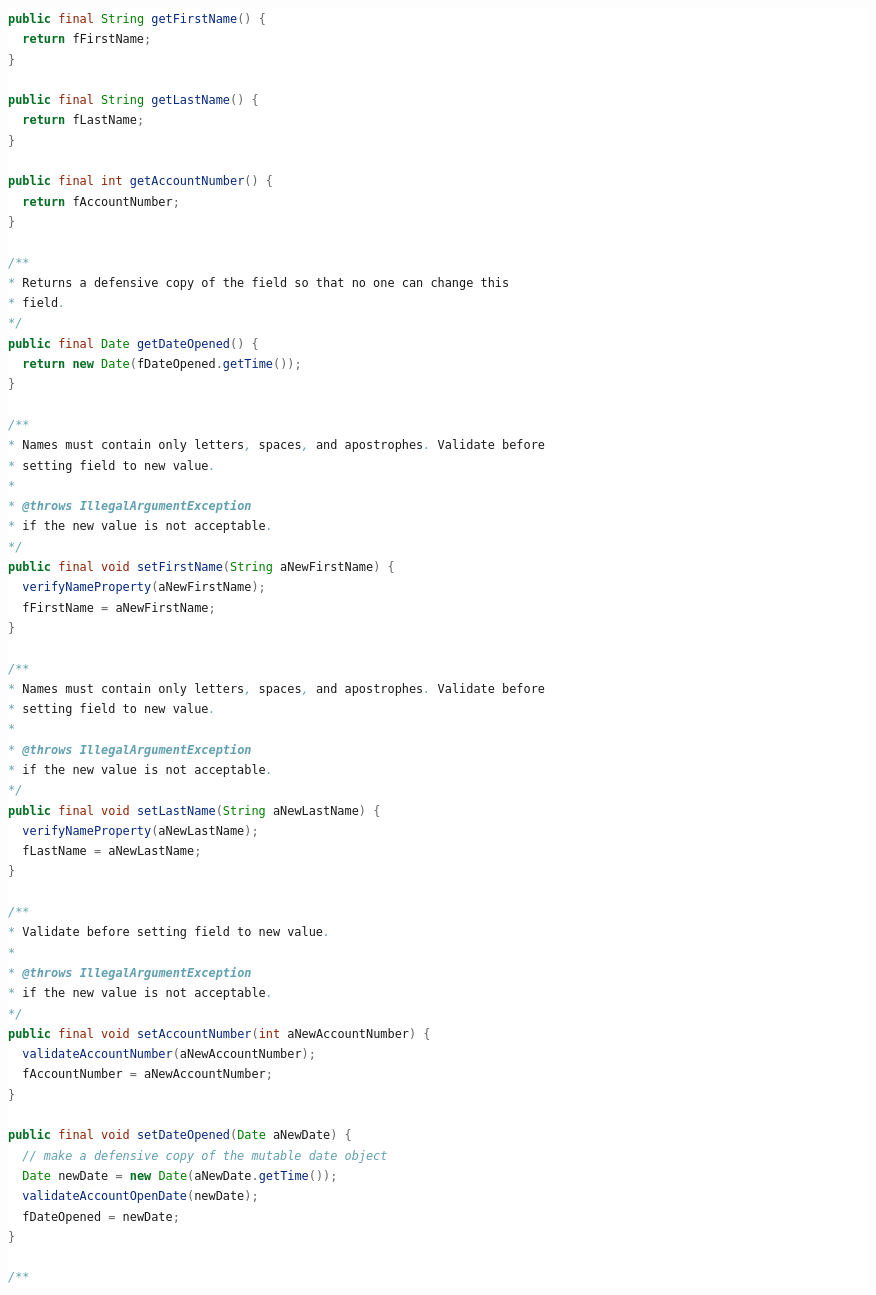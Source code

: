 ```java
public final String getFirstName() {
  return fFirstName;
}

public final String getLastName() {
  return fLastName;
}

public final int getAccountNumber() {
  return fAccountNumber;
}

/**
* Returns a defensive copy of the field so that no one can change this
* field.
*/
public final Date getDateOpened() {
  return new Date(fDateOpened.getTime());
}

/**
* Names must contain only letters, spaces, and apostrophes. Validate before
* setting field to new value.
*
* @throws IllegalArgumentException
* if the new value is not acceptable.
*/
public final void setFirstName(String aNewFirstName) {
  verifyNameProperty(aNewFirstName);
  fFirstName = aNewFirstName;
}

/**
* Names must contain only letters, spaces, and apostrophes. Validate before
* setting field to new value.
*
* @throws IllegalArgumentException
* if the new value is not acceptable.
*/
public final void setLastName(String aNewLastName) {
  verifyNameProperty(aNewLastName);
  fLastName = aNewLastName;
}

/**
* Validate before setting field to new value.
*
* @throws IllegalArgumentException
* if the new value is not acceptable.
*/
public final void setAccountNumber(int aNewAccountNumber) {
  validateAccountNumber(aNewAccountNumber);
  fAccountNumber = aNewAccountNumber;
}

public final void setDateOpened(Date aNewDate) {
  // make a defensive copy of the mutable date object
  Date newDate = new Date(aNewDate.getTime());
  validateAccountOpenDate(newDate);
  fDateOpened = newDate;
}

/**
```